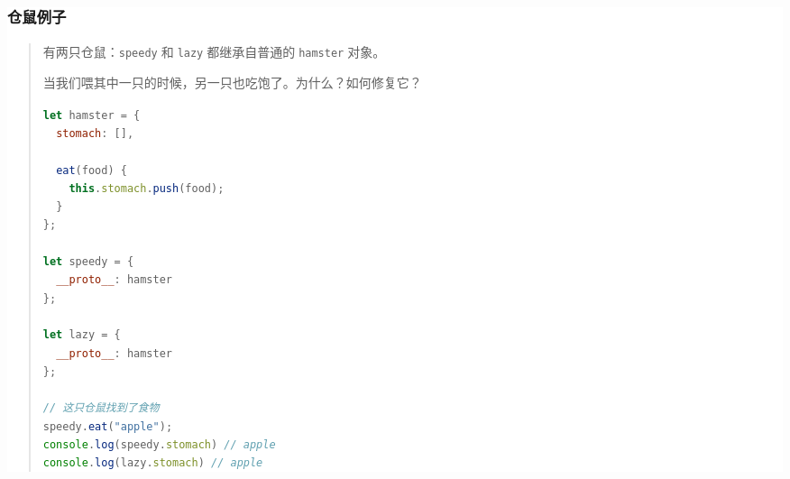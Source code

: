 

### 仓鼠例子

> 有两只仓鼠：`speedy` 和 `lazy` 都继承自普通的 `hamster` 对象。
>
> 当我们喂其中一只的时候，另一只也吃饱了。为什么？如何修复它？
>
> ```js
> let hamster = {
>   stomach: [],
> 
>   eat(food) {
>     this.stomach.push(food);
>   }
> };
> 
> let speedy = {
>   __proto__: hamster
> };
> 
> let lazy = {
>   __proto__: hamster
> };
> 
> // 这只仓鼠找到了食物
> speedy.eat("apple");
> console.log(speedy.stomach) // apple
> console.log(lazy.stomach) // apple
> ```
>
> 